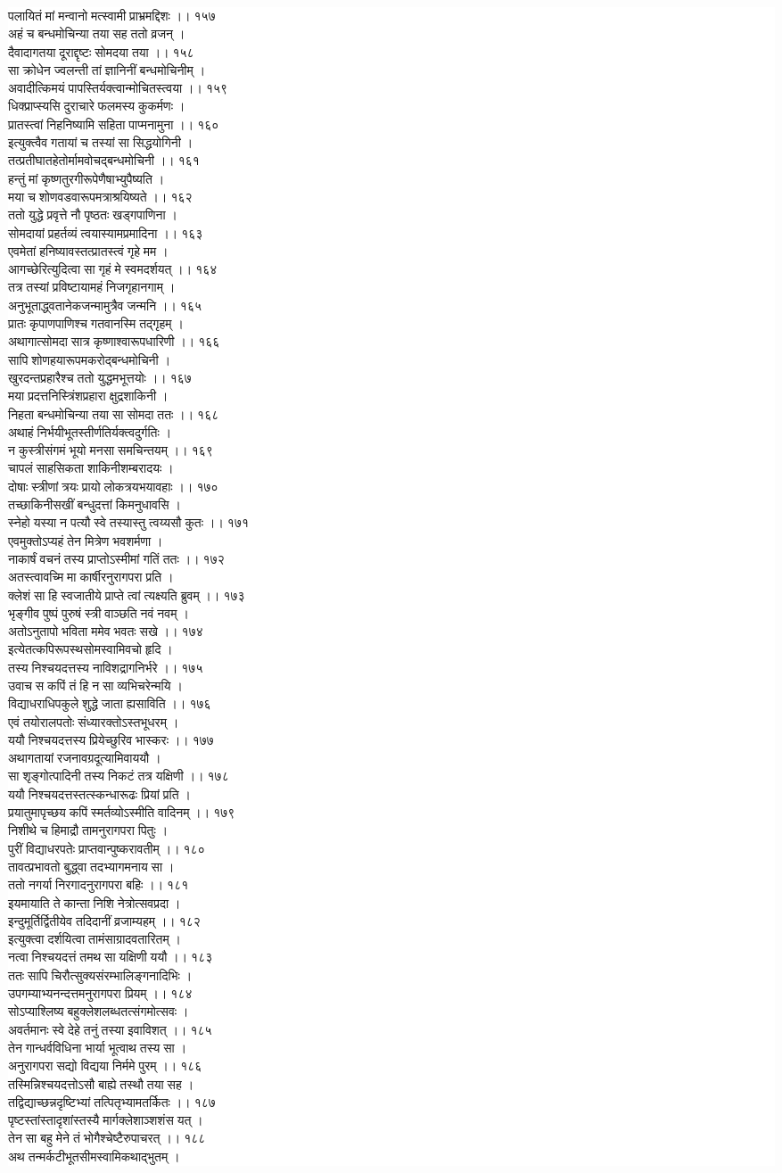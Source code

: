 पलायितं मां मन्वानो मत्स्वामी प्राभ्रमद्दिशः ।। १५७  
अहं च बन्धमोचिन्या तया सह ततो व्रजन् ।  
दैवादागतया दूराद्दृष्टः सोमदया तया ।। १५८  
सा क्रोधेन ज्वलन्ती तां ज्ञानिनीं बन्धमोचिनीम् ।  
अवादीत्किमयं पापस्तिर्यक्त्वान्मोचितस्त्वया ।। १५९  
धिक्प्राप्स्यसि दुराचारे फलमस्य कुकर्मणः ।  
प्रातस्त्वां निहनिष्यामि सहिता पाप्मनामुना ।। १६०  
इत्युक्त्वैव गतायां च तस्यां सा सिद्धयोगिनी ।  
तत्प्रतीघातहेतोर्मामवोचद्बन्धमोचिनी ।। १६१  
हन्तुं मां कृष्णतुरगीरूपेणैषाभ्युपैष्यति ।  
मया च शोणवडवारूपमत्राश्रयिष्यते ।। १६२  
ततो युद्धे प्रवृत्ते नौ पृष्ठतः खड्गपाणिना ।  
सोमदायां प्रहर्तव्यं त्वयास्यामप्रमादिना ।। १६३  
एवमेतां हनिष्यावस्तत्प्रातस्त्वं गृहे मम ।  
आगच्छेरित्युदित्वा सा गृहं मे स्वमदर्शयत् ।। १६४  
तत्र तस्यां प्रविष्टायामहं निजगृहानगाम् ।  
अनुभूताद्ध्वतानेकजन्मामुत्रैव जन्मनि ।। १६५  
प्रातः कृपाणपाणिश्च गतवानस्मि तद्गृहम् ।  
अथागात्सोमदा सात्र कृष्णाश्वारूपधारिणी ।। १६६  
सापि शोणहयारूपमकरोद्बन्धमोचिनी ।  
खुरदन्तप्रहारैश्च ततो युद्धमभूत्तयोः ।। १६७  
मया प्रदत्तनिस्त्रिंशप्रहारा क्षुद्रशाकिनी ।  
निहता बन्धमोचिन्या तया सा सोमदा ततः ।। १६८  
अथाहं निर्भयीभूतस्तीर्णतिर्यक्त्वदुर्गतिः ।  
न कुस्त्रीसंगमं भूयो मनसा समचिन्तयम् ।। १६९  
चापलं साहसिकता शाकिनीशम्बरादयः ।  
दोषाः स्त्रीणां त्रयः प्रायो लोकत्रयभयावहाः ।। १७०  
तच्छाकिनीसखीं बन्धुदत्तां किमनुधावसि ।  
स्नेहो यस्या न पत्यौ स्वे तस्यास्तु त्वय्यसौ कुतः ।। १७१  
एवमुक्तोऽप्यहं तेन मित्रेण भवशर्मणा ।  
नाकार्षं वचनं तस्य प्राप्तोऽस्मीमां गतिं ततः ।। १७२  
अतस्त्वावच्मि मा कार्षीरनुरागपरा प्रति ।  
क्लेशं सा हि स्वजातीये प्राप्ते त्वां त्यक्ष्यति ब्रुवम् ।। १७३  
भृङ्गीव पुष्पं पुरुषं स्त्री वाञ्छति नवं नवम् ।  
अतोऽनुतापो भविता ममेव भवतः सखे ।। १७४  
इत्येतत्कपिरूपस्थसोमस्वामिवचो हृदि ।  
तस्य निश्चयदत्तस्य नाविशद्रागनिर्भरे ।। १७५  
उवाच स कपिं तं हि न सा व्यभिचरेन्मयि ।  
विद्याधराधिपकुले शुद्धे जाता ह्यसाविति ।। १७६  
एवं तयोरालपतोः संध्यारक्तोऽस्तभूधरम् ।  
ययौ निश्चयदत्तस्य प्रियेच्छुरिव भास्करः ।। १७७  
अथागतायां रजनावग्रदूत्यामिवाययौ ।  
सा शृङ्गोत्पादिनी तस्य निकटं तत्र यक्षिणी ।। १७८  
ययौ निश्चयदत्तस्तत्स्कन्धारूढः प्रियां प्रति ।  
प्रयातुमापृच्छय कपिं स्मर्तव्योऽस्मीति वादिनम् ।। १७९  
निशीथे च हिमाद्रौ तामनुरागपरा पितुः ।  
पुरीं विद्याधरपतेः प्राप्तवान्पुष्करावतीम् ।। १८०  
तावत्प्रभावतो बुद्ध्वा तदभ्यागमनाय सा ।  
ततो नगर्या निरगादनुरागपरा बहिः ।। १८१  
इयमायाति ते कान्ता निशि नेत्रोत्सवप्रदा ।  
इन्दुमूर्तिर्द्वितीयेव तदिदानीं व्रजाम्यहम् ।। १८२  
इत्युक्त्वा दर्शयित्वा तामंसाग्रादवतारितम् ।  
नत्वा निश्चयदत्तं तमथ सा यक्षिणी ययौ ।। १८३  
ततः सापि चिरौत्सुक्यसंरम्भालिङ्गनादिभिः ।  
उपगम्याभ्यनन्दत्तमनुरागपरा प्रियम् ।। १८४  
सोऽप्याश्लिष्य बहुक्लेशलब्धतत्संगमोत्सवः ।  
अवर्तमानः स्वे देहे तनुं तस्या इवाविशत् ।। १८५  
तेन गान्धर्वविधिना भार्या भूत्वाथ तस्य सा ।  
अनुरागपरा सद्यो विद्यया निर्ममे पुरम् ।। १८६  
तस्मिन्निश्चयदत्तोऽसौ बाह्ये तस्थौ तया सह ।  
तद्विद्याच्छन्नदृष्टिभ्यां तत्पितृभ्यामतर्कितः ।। १८७  
पृष्टस्तांस्तादृशांस्तस्यै मार्गक्लेशाञ्शशंस यत् ।  
तेन सा बहु मेने तं भोगैश्चेष्टैरुपाचरत् ।। १८८  
अथ तन्मर्कटीभूतसीमस्वामिकथाद्भुतम् ।  